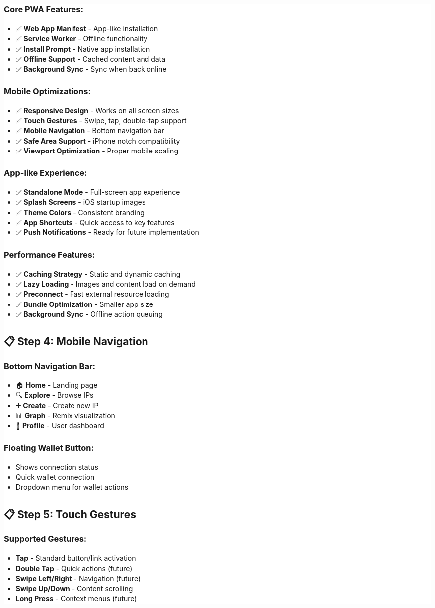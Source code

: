 ### **Core PWA Features:**
- ✅ **Web App Manifest** - App-like installation
- ✅ **Service Worker** - Offline functionality
- ✅ **Install Prompt** - Native app installation
- ✅ **Offline Support** - Cached content and data
- ✅ **Background Sync** - Sync when back online

### **Mobile Optimizations:**
- ✅ **Responsive Design** - Works on all screen sizes
- ✅ **Touch Gestures** - Swipe, tap, double-tap support
- ✅ **Mobile Navigation** - Bottom navigation bar
- ✅ **Safe Area Support** - iPhone notch compatibility
- ✅ **Viewport Optimization** - Proper mobile scaling

### **App-like Experience:**
- ✅ **Standalone Mode** - Full-screen app experience
- ✅ **Splash Screens** - iOS startup images
- ✅ **Theme Colors** - Consistent branding
- ✅ **App Shortcuts** - Quick access to key features
- ✅ **Push Notifications** - Ready for future implementation

### **Performance Features:**
- ✅ **Caching Strategy** - Static and dynamic caching
- ✅ **Lazy Loading** - Images and content load on demand
- ✅ **Preconnect** - Fast external resource loading
- ✅ **Bundle Optimization** - Smaller app size
- ✅ **Background Sync** - Offline action queuing

## 📋 **Step 4: Mobile Navigation**

### **Bottom Navigation Bar:**
- 🏠 **Home** - Landing page
- 🔍 **Explore** - Browse IPs
- ➕ **Create** - Create new IP
- 📊 **Graph** - Remix visualization
- 👤 **Profile** - User dashboard

### **Floating Wallet Button:**
- Shows connection status
- Quick wallet connection
- Dropdown menu for wallet actions

## 📋 **Step 5: Touch Gestures**

### **Supported Gestures:**
- **Tap** - Standard button/link activation
- **Double Tap** - Quick actions (future)
- **Swipe Left/Right** - Navigation (future)
- **Swipe Up/Down** - Content scrolling
- **Long Press** - Context menus (future)
